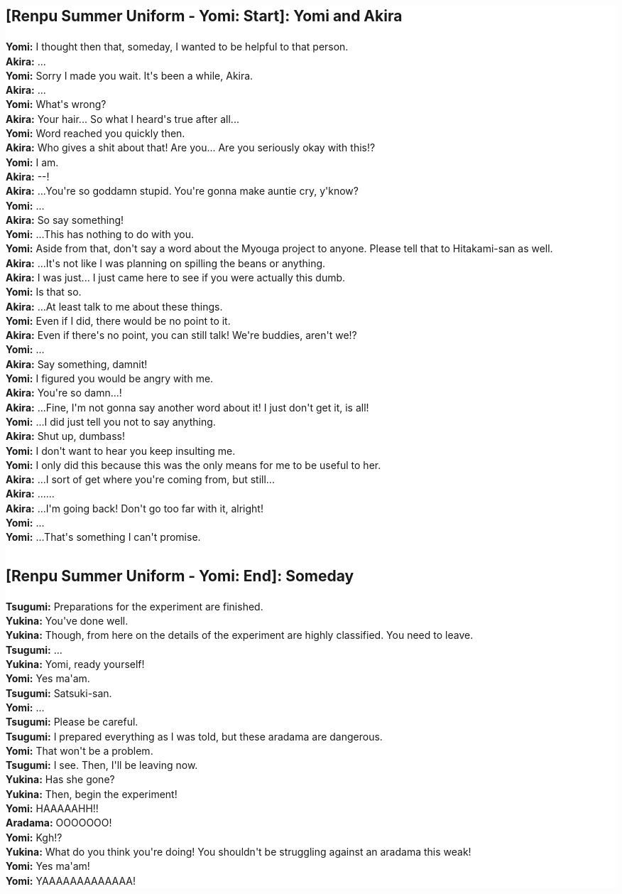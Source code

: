   

## [Renpu Summer Uniform - Yomi: Start]: Yomi and Akira
**Yomi:** I thought then that, someday, I wanted to be helpful to that person.  
**Akira:** ...  
**Yomi:** Sorry I made you wait. It's been a while, Akira.  
**Akira:** ...  
**Yomi:** What's wrong?  
**Akira:** Your hair... So what I heard's true after all...  
**Yomi:** Word reached you quickly then.  
**Akira:** Who gives a shit about that\! Are you... Are you seriously okay with this\!?  
**Yomi:** I am.  
**Akira:** --\!  
**Akira:** ...You're so goddamn stupid. You're gonna make auntie cry, y'know?  
**Yomi:** ...  
**Akira:** So say something\!  
**Yomi:** ...This has nothing to do with you.  
**Yomi:** Aside from that, don't say a word about the Myouga project to anyone. Please tell that to Hitakami-san as well.  
**Akira:** ...It's not like I was planning on spilling the beans or anything.  
**Akira:** I was just... I just came here to see if you were actually this dumb.  
**Yomi:** Is that so.  
**Akira:** ...At least talk to me about these things.  
**Yomi:** Even if I did, there would be no point to it.  
**Akira:** Even if there's no point, you can still talk\! We're buddies, aren't we\!?  
**Yomi:** ...  
**Akira:** Say something, damnit\!  
**Yomi:** I figured you would be angry with me.  
**Akira:** You're so damn...\!  
**Akira:** ...Fine, I'm not gonna say another word about it\! I just don't get it, is all\!  
**Yomi:** ...I did just tell you not to say anything.  
**Akira:** Shut up, dumbass\!  
**Yomi:** I don't want to hear you keep insulting me.  
**Yomi:** I only did this because this was the only means for me to be useful to her.  
**Akira:** ...I sort of get where you're coming from, but still...  
**Akira:** ......  
**Akira:** ...I'm going back\! Don't go too far with it, alright\!  
**Yomi:** ...  
**Yomi:** ...That's something I can't promise.  

## [Renpu Summer Uniform - Yomi: End]: Someday
**Tsugumi:** Preparations for the experiment are finished.  
**Yukina:** You've done well.  
**Yukina:** Though, from here on the details of the experiment are highly classified. You need to leave.  
**Tsugumi:** ...  
**Yukina:** Yomi, ready yourself\!  
**Yomi:** Yes ma'am.  
**Tsugumi:** Satsuki-san.  
**Yomi:** ...  
**Tsugumi:** Please be careful.  
**Tsugumi:** I prepared everything as I was told, but these aradama are dangerous.  
**Yomi:** That won't be a problem.  
**Tsugumi:** I see. Then, I'll be leaving now.  
**Yukina:** Has she gone?  
**Yukina:** Then, begin the experiment\!  
**Yomi:** HAAAAAHH\!\!  
**Aradama:** OOOOOOO\!  
**Yomi:** Kgh\!?  
**Yukina:** What do you think you're doing\! You shouldn't be struggling against an aradama this weak\!  
**Yomi:** Yes ma'am\!  
**Yomi:** YAAAAAAAAAAAAA\!  